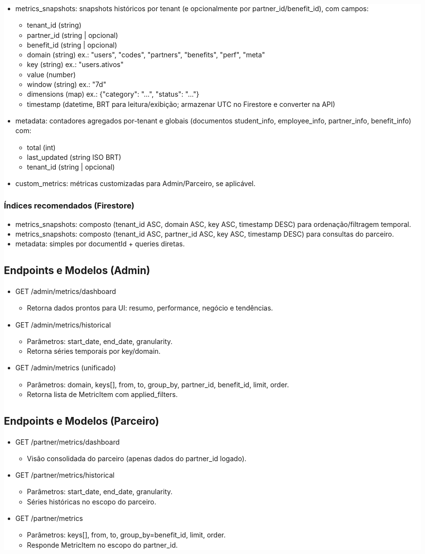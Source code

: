 - metrics_snapshots: snapshots históricos por tenant (e opcionalmente por partner_id/benefit_id), com campos:
  - tenant_id (string)
  - partner_id (string | opcional)
  - benefit_id (string | opcional)
  - domain (string) ex.: "users", "codes", "partners", "benefits", "perf", "meta"
  - key (string) ex.: "users.ativos"
  - value (number)
  - window (string) ex.: "7d"
  - dimensions (map) ex.: {"category": "...", "status": "..."}
  - timestamp (datetime, BRT para leitura/exibição; armazenar UTC no Firestore e converter na API)

- metadata: contadores agregados por-tenant e globais (documentos student_info, employee_info, partner_info, benefit_info) com:
  - total (int)
  - last_updated (string ISO BRT)
  - tenant_id (string | opcional)

- custom_metrics: métricas customizadas para Admin/Parceiro, se aplicável.

### Índices recomendados (Firestore)

- metrics_snapshots: composto (tenant_id ASC, domain ASC, key ASC, timestamp DESC) para ordenação/filtragem temporal.
- metrics_snapshots: composto (tenant_id ASC, partner_id ASC, key ASC, timestamp DESC) para consultas do parceiro.
- metadata: simples por documentId + queries diretas.

## Endpoints e Modelos (Admin)

- GET /admin/metrics/dashboard
  - Retorna dados prontos para UI: resumo, performance, negócio e tendências.

- GET /admin/metrics/historical
  - Parâmetros: start_date, end_date, granularity.
  - Retorna séries temporais por key/domain.

- GET /admin/metrics (unificado)
  - Parâmetros: domain, keys[], from, to, group_by, partner_id, benefit_id, limit, order.
  - Retorna lista de MetricItem com applied_filters.

## Endpoints e Modelos (Parceiro)

- GET /partner/metrics/dashboard
  - Visão consolidada do parceiro (apenas dados do partner_id logado).

- GET /partner/metrics/historical
  - Parâmetros: start_date, end_date, granularity.
  - Séries históricas no escopo do parceiro.

- GET /partner/metrics
  - Parâmetros: keys[], from, to, group_by=benefit_id, limit, order.
  - Responde MetricItem no escopo do partner_id.
